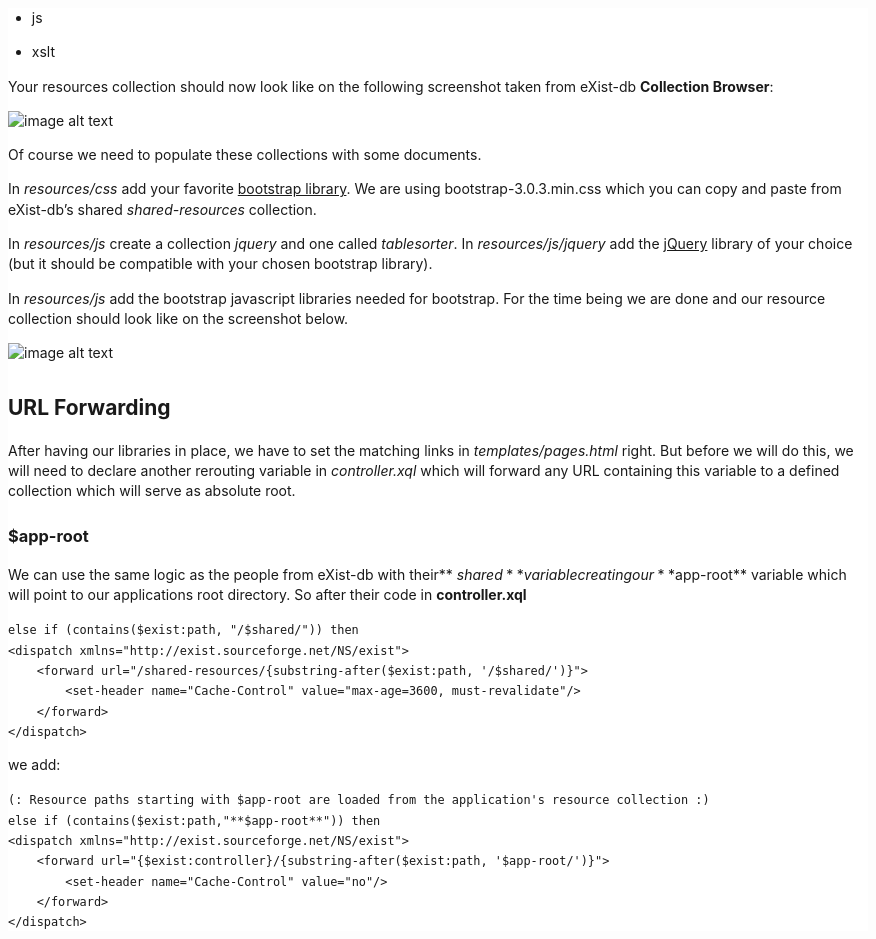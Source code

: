 * js

* xslt

Your resources collection should now look like on the following screenshot taken from eXist-db **Collection Browser**:

![image alt text](../../static/staticblog/img/part-2/image_5.jpg)

Of course we need to populate these collections with some documents.

In *resources/css* add your favorite [bootstrap library](http://getbootstrap.com/). We are using bootstrap-3.0.3.min.css which you can copy and paste from eXist-db’s shared *shared-resources* collection. 

In *resources/js* create a collection *jquery* and one called *tablesorter*. In *resources/js/jquery* add the [jQuery](https://jquery.com/) library of your choice (but it should be compatible with your chosen bootstrap library).

In *resources/js* add the bootstrap javascript libraries needed for bootstrap. For the time being we are done and our resource collection should look like on the screenshot below.

![image alt text](../../static/staticblog/img/part-2/image_6.jpg)

## URL Forwarding

After having our libraries in place, we have to set the matching links in *templates/pages.html* right. But before we will do this, we will need to declare another rerouting variable in *controller.xql* which will forward any URL containing this variable to a defined collection which will serve as absolute root. 

### $app-root

We can use the same logic as the people from eXist-db with their** $shared** variable creating our **$app-root** variable which will point to our applications root directory. So after their code in **controller.xql**

```xquery
else if (contains($exist:path, "/$shared/")) then
<dispatch xmlns="http://exist.sourceforge.net/NS/exist">
    <forward url="/shared-resources/{substring-after($exist:path, '/$shared/')}">
        <set-header name="Cache-Control" value="max-age=3600, must-revalidate"/>
    </forward>
</dispatch>
```

we add:

```xquery
(: Resource paths starting with $app-root are loaded from the application's resource collection :)
else if (contains($exist:path,"**$app-root**")) then
<dispatch xmlns="http://exist.sourceforge.net/NS/exist">
    <forward url="{$exist:controller}/{substring-after($exist:path, '$app-root/')}">
        <set-header name="Cache-Control" value="no"/>
    </forward>
</dispatch>
```
